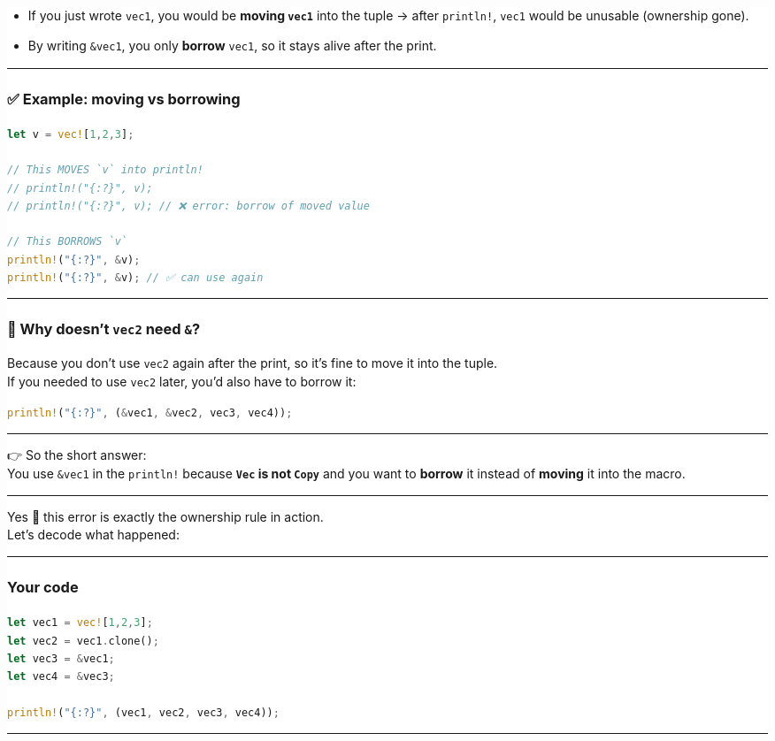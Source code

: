 - If you just wrote `vec1`, you would be **moving `vec1`** into the tuple → after `println!`, `vec1` would be unusable (ownership gone).
    
- By writing `&vec1`, you only **borrow** `vec1`, so it stays alive after the print.
    

---

### ✅ Example: moving vs borrowing

```rust
let v = vec![1,2,3];

// This MOVES `v` into println!
// println!("{:?}", v);
// println!("{:?}", v); // ❌ error: borrow of moved value

// This BORROWS `v`
println!("{:?}", &v);
println!("{:?}", &v); // ✅ can use again
```

---

### 🧠 Why doesn’t `vec2` need `&`?

Because you don’t use `vec2` again after the print, so it’s fine to move it into the tuple.  
If you needed to use `vec2` later, you’d also have to borrow it:

```rust
println!("{:?}", (&vec1, &vec2, vec3, vec4));
```

---

👉 So the short answer:  
You use `&vec1` in the `println!` because **`Vec` is not `Copy`** and you want to **borrow** it instead of **moving** it into the macro.

---


Yes 🚨 this error is exactly the ownership rule in action.  
Let’s decode what happened:

---

### Your code

```rust
let vec1 = vec![1,2,3];
let vec2 = vec1.clone();
let vec3 = &vec1;
let vec4 = &vec3;

println!("{:?}", (vec1, vec2, vec3, vec4));
```

---